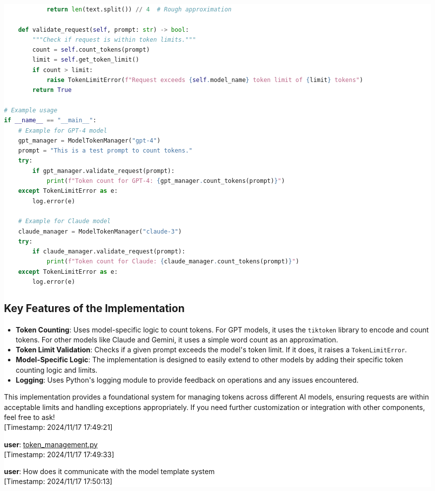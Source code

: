 ```python
            return len(text.split()) // 4  # Rough approximation

    def validate_request(self, prompt: str) -> bool:
        """Check if request is within token limits."""
        count = self.count_tokens(prompt)
        limit = self.get_token_limit()
        if count > limit:
            raise TokenLimitError(f"Request exceeds {self.model_name} token limit of {limit} tokens")
        return True

# Example usage
if __name__ == "__main__":
    # Example for GPT-4 model
    gpt_manager = ModelTokenManager("gpt-4")
    prompt = "This is a test prompt to count tokens."
    try:
        if gpt_manager.validate_request(prompt):
            print(f"Token count for GPT-4: {gpt_manager.count_tokens(prompt)}")
    except TokenLimitError as e:
        log.error(e)

    # Example for Claude model
    claude_manager = ModelTokenManager("claude-3")
    try:
        if claude_manager.validate_request(prompt):
            print(f"Token count for Claude: {claude_manager.count_tokens(prompt)}")
    except TokenLimitError as e:
        log.error(e)
```

## Key Features of the Implementation

- **Token Counting**: Uses model-specific logic to count tokens. For GPT models, it uses the `tiktoken` library to encode and count tokens. For other models like Claude and Gemini, it uses a simple word count as an approximation.
- **Token Limit Validation**: Checks if a given prompt exceeds the model's token limit. If it does, it raises a `TokenLimitError`.
- **Model-Specific Logic**: The implementation is designed to easily extend to other models by adding their specific token counting logic and limits.
- **Logging**: Uses Python's logging module to provide feedback on operations and any issues encountered.

This implementation provides a foundational system for managing tokens across different AI models, ensuring requests are within acceptable limits and handling exceptions appropriately. If you need further customization or integration with other components, feel free to ask!  
[Timestamp: 2024/11/17 17:49:21]

**user**: [token_management.py](simple2/token_management.py.md)  
[Timestamp: 2024/11/17 17:49:33]

**user**: How does it communicate with the model template system  
[Timestamp: 2024/11/17 17:50:13]
